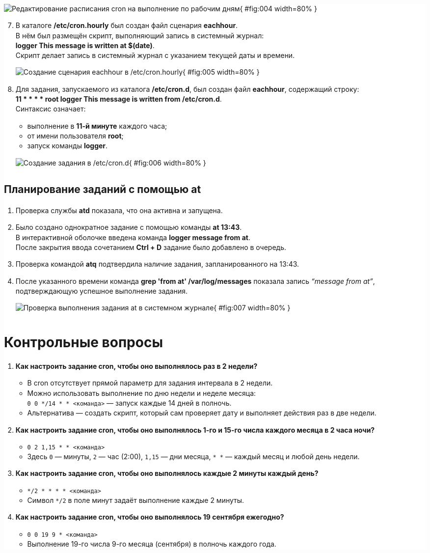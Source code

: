    ![Редактирование расписания cron на выполнение по рабочим дням](Screenshot_4.png){ #fig:004 width=80% }  

7. В каталоге **/etc/cron.hourly** был создан файл сценария **eachhour**.  
   В нём был размещён скрипт, выполняющий запись в системный журнал:  
   **logger This message is written at $(date)**.  
   Скрипт делает запись в системный журнал с указанием текущей даты и времени.  

   ![Создание сценария eachhour в /etc/cron.hourly](Screenshot_5.png){ #fig:005 width=80% }  

8. Для задания, запускаемого из каталога **/etc/cron.d**, был создан файл **eachhour**, содержащий строку:  
   **11 * * * * root logger This message is written from /etc/cron.d**.  
   Синтаксис означает:  
   - выполнение в **11-й минуте** каждого часа;  
   - от имени пользователя **root**;  
   - запуск команды **logger**.  

   ![Создание задания в /etc/cron.d](Screenshot_6.png){ #fig:006 width=80% }  

## Планирование заданий с помощью at  

1. Проверка службы **atd** показала, что она активна и запущена.  

2. Было создано однократное задание с помощью команды **at 13:43**.  
   В интерактивной оболочке введена команда **logger message from at**.  
   После закрытия ввода сочетанием **Ctrl + D** задание было добавлено в очередь.  

3. Проверка командой **atq** подтвердила наличие задания, запланированного на 13:43.  

4. После указанного времени команда **grep 'from at' /var/log/messages** показала запись *“message from at”*, подтверждающую успешное выполнение задания.  

   ![Проверка выполнения задания at в системном журнале](Screenshot_7.png){ #fig:007 width=80% }  

# Контрольные вопросы  

1. **Как настроить задание cron, чтобы оно выполнялось раз в 2 недели?**  
   - В cron отсутствует прямой параметр для задания интервала в 2 недели.  
   - Можно использовать выполнение по дню недели и неделе месяца:  
     `0 0 */14 * * <команда>` — запуск каждые 14 дней в полночь.  
   - Альтернатива — создать скрипт, который сам проверяет дату и выполняет действия раз в две недели.  

2. **Как настроить задание cron, чтобы оно выполнялось 1-го и 15-го числа каждого месяца в 2 часа ночи?**  
   - `0 2 1,15 * * <команда>`  
   - Здесь `0` — минуты, `2` — час (2:00), `1,15` — дни месяца, `* *` — каждый месяц и любой день недели.  

3. **Как настроить задание cron, чтобы оно выполнялось каждые 2 минуты каждый день?**  
   - `*/2 * * * * <команда>`  
   - Символ `*/2` в поле минут задаёт выполнение каждые 2 минуты.  

4. **Как настроить задание cron, чтобы оно выполнялось 19 сентября ежегодно?**  
   - `0 0 19 9 * <команда>`  
   - Выполнение 19-го числа 9-го месяца (сентября) в полночь каждого года.  

